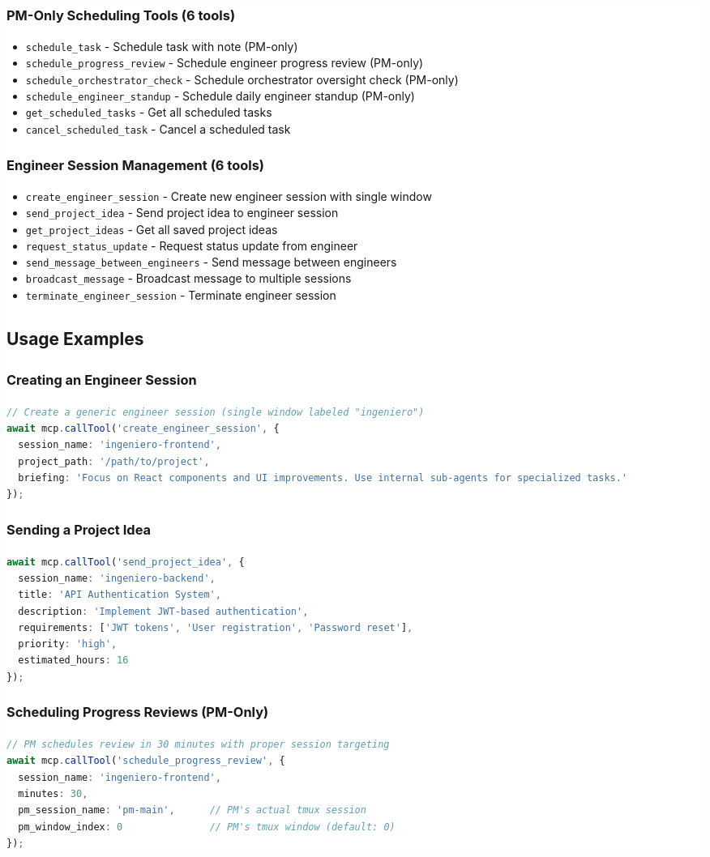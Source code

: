 ### PM-Only Scheduling Tools (6 tools)
- `schedule_task` - Schedule task with note (PM-only)
- `schedule_progress_review` - Schedule engineer progress review (PM-only)
- `schedule_orchestrator_check` - Schedule orchestrator oversight check (PM-only)
- `schedule_engineer_standup` - Schedule daily engineer standup (PM-only)
- `get_scheduled_tasks` - Get all scheduled tasks
- `cancel_scheduled_task` - Cancel a scheduled task

### Engineer Session Management (6 tools)
- `create_engineer_session` - Create new engineer session with single window
- `send_project_idea` - Send project idea to engineer session
- `get_project_ideas` - Get all saved project ideas
- `request_status_update` - Request status update from engineer
- `send_message_between_engineers` - Send message between engineers
- `broadcast_message` - Broadcast message to multiple sessions
- `terminate_engineer_session` - Terminate engineer session

## Usage Examples

### Creating an Engineer Session
```typescript
// Create a generic engineer session (single window labeled "ingeniero")
await mcp.callTool('create_engineer_session', {
  session_name: 'ingeniero-frontend',
  project_path: '/path/to/project',
  briefing: 'Focus on React components and UI improvements. Use internal sub-agents for specialized tasks.'
});
```

### Sending a Project Idea
```typescript
await mcp.callTool('send_project_idea', {
  session_name: 'ingeniero-backend',
  title: 'API Authentication System',
  description: 'Implement JWT-based authentication',
  requirements: ['JWT tokens', 'User registration', 'Password reset'],
  priority: 'high',
  estimated_hours: 16
});
```

### Scheduling Progress Reviews (PM-Only)
```typescript
// PM schedules review in 30 minutes with proper session targeting
await mcp.callTool('schedule_progress_review', {
  session_name: 'ingeniero-frontend',
  minutes: 30,
  pm_session_name: 'pm-main',      // PM's actual tmux session
  pm_window_index: 0               // PM's tmux window (default: 0)
});
```
